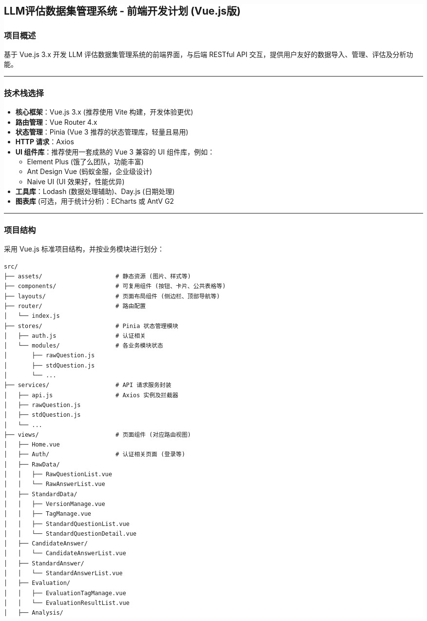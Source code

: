 ## LLM评估数据集管理系统 - 前端开发计划 (Vue.js版)

### 项目概述

基于 Vue.js 3.x 开发 LLM 评估数据集管理系统的前端界面，与后端 RESTful API 交互，提供用户友好的数据导入、管理、评估及分析功能。

---

### 技术栈选择

* **核心框架**：Vue.js 3.x (推荐使用 Vite 构建，开发体验更优)
* **路由管理**：Vue Router 4.x
* **状态管理**：Pinia (Vue 3 推荐的状态管理库，轻量且易用)
* **HTTP 请求**：Axios
* **UI 组件库**：推荐使用一套成熟的 Vue 3 兼容的 UI 组件库，例如：
    * Element Plus (饿了么团队，功能丰富)
    * Ant Design Vue (蚂蚁金服，企业级设计)
    * Naive UI (UI 效果好，性能优异)
* **工具库**：Lodash (数据处理辅助)、Day.js (日期处理)
* **图表库** (可选，用于统计分析)：ECharts 或 AntV G2

---

### 项目结构

采用 Vue.js 标准项目结构，并按业务模块进行划分：

```
src/
├── assets/                     # 静态资源 (图片、样式等)
├── components/                 # 可复用组件 (按钮、卡片、公共表格等)
├── layouts/                    # 页面布局组件 (侧边栏、顶部导航等)
├── router/                     # 路由配置
│   └── index.js
├── stores/                     # Pinia 状态管理模块
│   ├── auth.js                 # 认证相关
│   └── modules/                # 各业务模块状态
│       ├── rawQuestion.js
│       ├── stdQuestion.js
│       └── ...
├── services/                   # API 请求服务封装
│   ├── api.js                  # Axios 实例及拦截器
│   ├── rawQuestion.js
│   ├── stdQuestion.js
│   └── ...
├── views/                      # 页面组件 (对应路由视图)
│   ├── Home.vue
│   ├── Auth/                   # 认证相关页面 (登录等)
│   ├── RawData/
│   │   ├── RawQuestionList.vue
│   │   └── RawAnswerList.vue
│   ├── StandardData/
│   │   ├── VersionManage.vue
│   │   ├── TagManage.vue
│   │   ├── StandardQuestionList.vue
│   │   └── StandardQuestionDetail.vue
│   ├── CandidateAnswer/
│   │   └── CandidateAnswerList.vue
│   ├── StandardAnswer/
│   │   └── StandardAnswerList.vue
│   ├── Evaluation/
│   │   ├── EvaluationTagManage.vue
│   │   └── EvaluationResultList.vue
│   ├── Analysis/
```